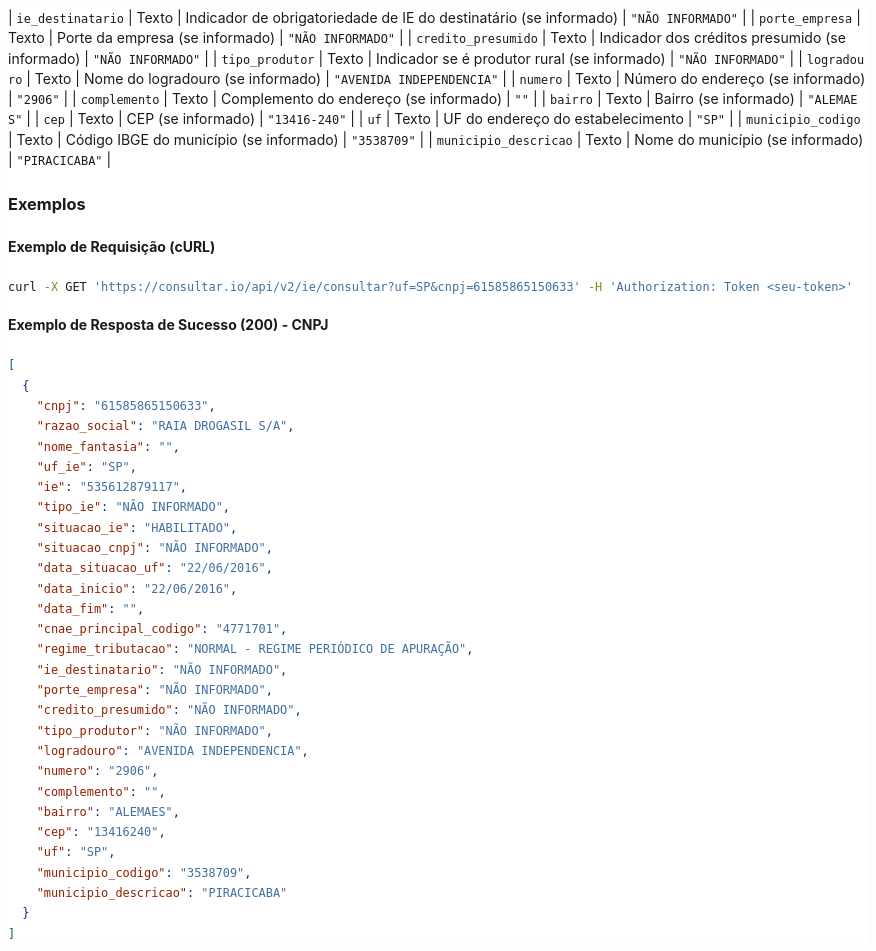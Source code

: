 | `ie_destinatario` | Texto | Indicador de obrigatoriedade de IE do destinatário (se informado) | `"NÃO INFORMADO"` |
| `porte_empresa` | Texto | Porte da empresa (se informado) | `"NÃO INFORMADO"` |
| `credito_presumido` | Texto | Indicador dos créditos presumido (se informado) | `"NÃO INFORMADO"` |
| `tipo_produtor` | Texto | Indicador se é produtor rural (se informado) | `"NÃO INFORMADO"` |
| `logradouro` | Texto | Nome do logradouro (se informado) | `"AVENIDA INDEPENDENCIA"` |
| `numero` | Texto | Número do endereço (se informado) | `"2906"` |
| `complemento` | Texto | Complemento do endereço (se informado) | `""` |
| `bairro` | Texto | Bairro (se informado) | `"ALEMAES"` |
| `cep` | Texto | CEP (se informado) | `"13416-240"` |
| `uf` | Texto | UF do endereço do estabelecimento | `"SP"` |
| `municipio_codigo` | Texto | Código IBGE do município (se informado) | `"3538709"` |
| `municipio_descricao` | Texto | Nome do município (se informado) | `"PIRACICABA"` |

### Exemplos

#### Exemplo de Requisição (cURL)

```bash
curl -X GET 'https://consultar.io/api/v2/ie/consultar?uf=SP&cnpj=61585865150633' -H 'Authorization: Token <seu-token>'
```

#### Exemplo de Resposta de Sucesso (200) - CNPJ

```json
[
  {
    "cnpj": "61585865150633",
    "razao_social": "RAIA DROGASIL S/A",
    "nome_fantasia": "",
    "uf_ie": "SP",
    "ie": "535612879117",
    "tipo_ie": "NÃO INFORMADO",
    "situacao_ie": "HABILITADO",
    "situacao_cnpj": "NÃO INFORMADO",
    "data_situacao_uf": "22/06/2016",
    "data_inicio": "22/06/2016",
    "data_fim": "",
    "cnae_principal_codigo": "4771701",
    "regime_tributacao": "NORMAL - REGIME PERIÓDICO DE APURAÇÃO",
    "ie_destinatario": "NÃO INFORMADO",
    "porte_empresa": "NÃO INFORMADO",
    "credito_presumido": "NÃO INFORMADO",
    "tipo_produtor": "NÃO INFORMADO",
    "logradouro": "AVENIDA INDEPENDENCIA",
    "numero": "2906",
    "complemento": "",
    "bairro": "ALEMAES",
    "cep": "13416240",
    "uf": "SP",
    "municipio_codigo": "3538709",
    "municipio_descricao": "PIRACICABA"
  }
]
```
